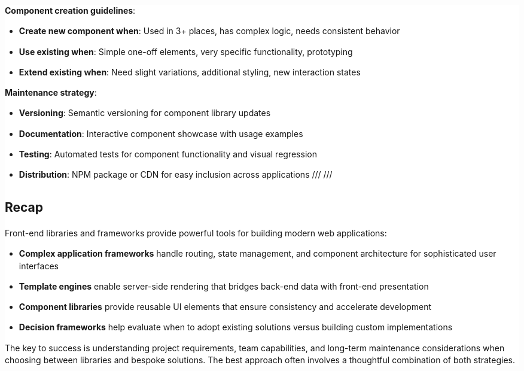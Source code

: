 **Component creation guidelines**:

- **Create new component when**: Used in 3+ places, has complex logic, needs consistent behavior

- **Use existing when**: Simple one-off elements, very specific functionality, prototyping

- **Extend existing when**: Need slight variations, additional styling, new interaction states

**Maintenance strategy**:

- **Versioning**: Semantic versioning for component library updates

- **Documentation**: Interactive component showcase with usage examples

- **Testing**: Automated tests for component functionality and visual regression

- **Distribution**: NPM package or CDN for easy inclusion across applications
///
///

## Recap

Front-end libraries and frameworks provide powerful tools for building modern web applications:

- **Complex application frameworks** handle routing, state management, and component architecture for sophisticated user interfaces

- **Template engines** enable server-side rendering that bridges back-end data with front-end presentation

- **Component libraries** provide reusable UI elements that ensure consistency and accelerate development

- **Decision frameworks** help evaluate when to adopt existing solutions versus building custom implementations

The key to success is understanding project requirements, team capabilities, and long-term maintenance considerations when choosing between libraries and bespoke solutions. The best approach often involves a thoughtful combination of both strategies.
